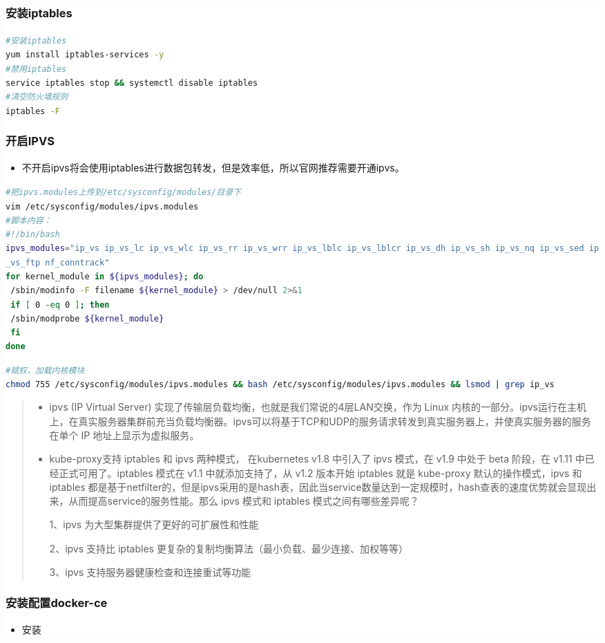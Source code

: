 ### 安装iptables

~~~sh
#安装iptables
yum install iptables-services -y
#禁用iptables
service iptables stop && systemctl disable iptables
#清空防火墙规则
iptables -F
~~~

### 开启IPVS

- 不开启ipvs将会使用iptables进行数据包转发，但是效率低，所以官网推荐需要开通ipvs。

~~~sh
#把ipvs.modules上传到/etc/sysconfig/modules/目录下
vim /etc/sysconfig/modules/ipvs.modules
#脚本内容：
#!/bin/bash
ipvs_modules="ip_vs ip_vs_lc ip_vs_wlc ip_vs_rr ip_vs_wrr ip_vs_lblc ip_vs_lblcr ip_vs_dh ip_vs_sh ip_vs_nq ip_vs_sed ip_vs_ftp nf_conntrack"
for kernel_module in ${ipvs_modules}; do
 /sbin/modinfo -F filename ${kernel_module} > /dev/null 2>&1
 if [ 0 -eq 0 ]; then
 /sbin/modprobe ${kernel_module}
 fi
done
~~~

~~~sh
#赋权，加载内核模块
chmod 755 /etc/sysconfig/modules/ipvs.modules && bash /etc/sysconfig/modules/ipvs.modules && lsmod | grep ip_vs
~~~

> - ipvs (IP Virtual Server) 实现了传输层负载均衡，也就是我们常说的4层LAN交换，作为 Linux 内核的一部分。ipvs运行在主机上，在真实服务器集群前充当负载均衡器。ipvs可以将基于TCP和UDP的服务请求转发到真实服务器上，并使真实服务器的服务在单个 IP 地址上显示为虚拟服务。
>
> - kube-proxy支持 iptables 和 ipvs 两种模式， 在kubernetes v1.8 中引入了 ipvs 模式，在 v1.9 中处于 beta 阶段，在 v1.11 中已经正式可用了。iptables 模式在 v1.1 中就添加支持了，从 v1.2 版本开始 iptables 就是 kube-proxy 默认的操作模式，ipvs 和 iptables 都是基于netfilter的，但是ipvs采用的是hash表，因此当service数量达到一定规模时，hash查表的速度优势就会显现出来，从而提高service的服务性能。那么 ipvs 模式和 iptables 模式之间有哪些差异呢？
>
>   1、ipvs 为大型集群提供了更好的可扩展性和性能
>
>   2、ipvs 支持比 iptables 更复杂的复制均衡算法（最小负载、最少连接、加权等等）
>
>   3、ipvs 支持服务器健康检查和连接重试等功能

### 安装配置docker-ce

- 安装
